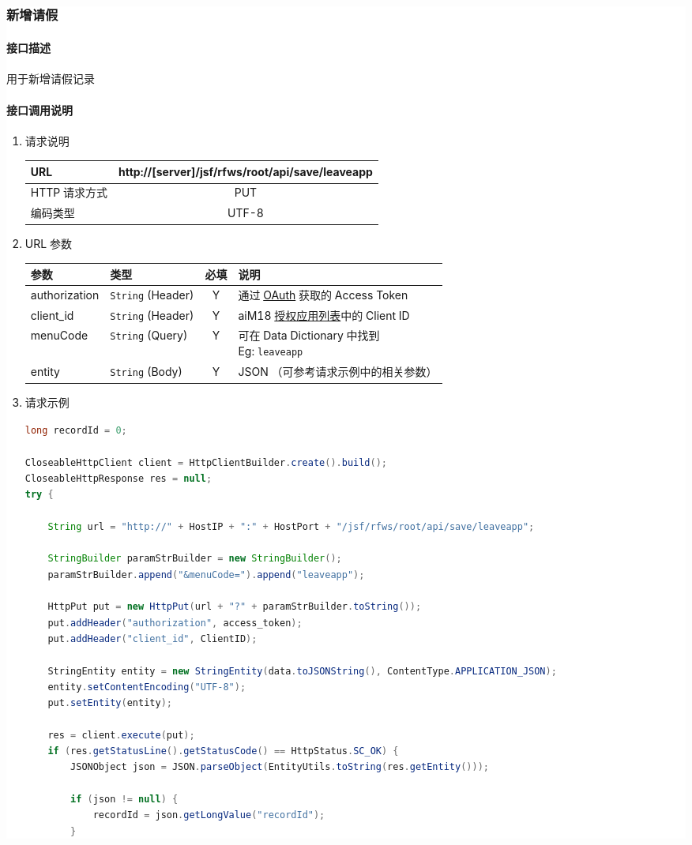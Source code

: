 ### 新增请假

#### 接口描述

用于新增请假记录

#### 接口调用说明

1. 请求说明

    | URL       | http://[server]/jsf/rfws/root/api/save/leaveapp |
    | --------- | :--------------------------------------: |
    | HTTP 请求方式 |                   PUT                    |
    | 编码类型      |                  UTF-8                   |

2. URL 参数

    | 参数            | 类型                |  必填  | 说明                                       |
    | ------------- | ----------------- | :--: | ---------------------------------------- |
    | authorization | `String` (Header) |  Y   | 通过 [OAuth](/pages/dj9873/#获取访问令牌) 获取的 Access Token |
    | client_id     | `String` (Header) |  Y   | aiM18 [授权应用列表](/pages/dj9873/#注册应用程序)中的 Client ID |
    | menuCode      | `String` (Query)  |  Y   | 可在 Data Dictionary 中找到 <br/>Eg: `leaveapp` |
    | entity        | `String` (Body)   |  Y   | JSON （可参考请求示例中的相关参数）                     |

3. 请求示例

    ```java
    long recordId = 0;

    CloseableHttpClient client = HttpClientBuilder.create().build();
    CloseableHttpResponse res = null;
    try {

        String url = "http://" + HostIP + ":" + HostPort + "/jsf/rfws/root/api/save/leaveapp";

        StringBuilder paramStrBuilder = new StringBuilder();
        paramStrBuilder.append("&menuCode=").append("leaveapp");

        HttpPut put = new HttpPut(url + "?" + paramStrBuilder.toString());
        put.addHeader("authorization", access_token);
        put.addHeader("client_id", ClientID);

        StringEntity entity = new StringEntity(data.toJSONString(), ContentType.APPLICATION_JSON);
        entity.setContentEncoding("UTF-8");
        put.setEntity(entity);

        res = client.execute(put);
        if (res.getStatusLine().getStatusCode() == HttpStatus.SC_OK) {
            JSONObject json = JSON.parseObject(EntityUtils.toString(res.getEntity()));

            if (json != null) {
                recordId = json.getLongValue("recordId");
            }
